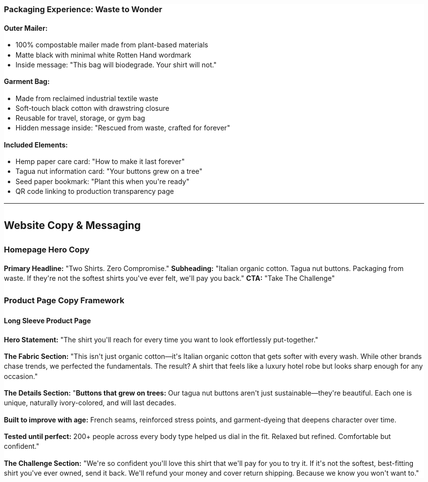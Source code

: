 ### **Packaging Experience: Waste to Wonder**

**Outer Mailer:**
- 100% compostable mailer made from plant-based materials
- Matte black with minimal white Rotten Hand wordmark
- Inside message: "This bag will biodegrade. Your shirt will not."

**Garment Bag:**
- Made from reclaimed industrial textile waste
- Soft-touch black cotton with drawstring closure
- Reusable for travel, storage, or gym bag
- Hidden message inside: "Rescued from waste, crafted for forever"

**Included Elements:**
- Hemp paper care card: "How to make it last forever"
- Tagua nut information card: "Your buttons grew on a tree"
- Seed paper bookmark: "Plant this when you're ready"
- QR code linking to production transparency page

---

## Website Copy & Messaging

### **Homepage Hero Copy**

**Primary Headline:** "Two Shirts. Zero Compromise."
**Subheading:** "Italian organic cotton. Tagua nut buttons. Packaging from waste. If they're not the softest shirts you've ever felt, we'll pay you back."
**CTA:** "Take The Challenge"

### **Product Page Copy Framework**

#### **Long Sleeve Product Page**

**Hero Statement:** "The shirt you'll reach for every time you want to look effortlessly put-together."

**The Fabric Section:**
"This isn't just organic cotton—it's Italian organic cotton that gets softer with every wash. While other brands chase trends, we perfected the fundamentals. The result? A shirt that feels like a luxury hotel robe but looks sharp enough for any occasion."

**The Details Section:**
"**Buttons that grew on trees:** Our tagua nut buttons aren't just sustainable—they're beautiful. Each one is unique, naturally ivory-colored, and will last decades.

**Built to improve with age:** French seams, reinforced stress points, and garment-dyeing that deepens character over time.

**Tested until perfect:** 200+ people across every body type helped us dial in the fit. Relaxed but refined. Comfortable but confident."

**The Challenge Section:**
"We're so confident you'll love this shirt that we'll pay for you to try it. If it's not the softest, best-fitting shirt you've ever owned, send it back. We'll refund your money and cover return shipping. Because we know you won't want to."
